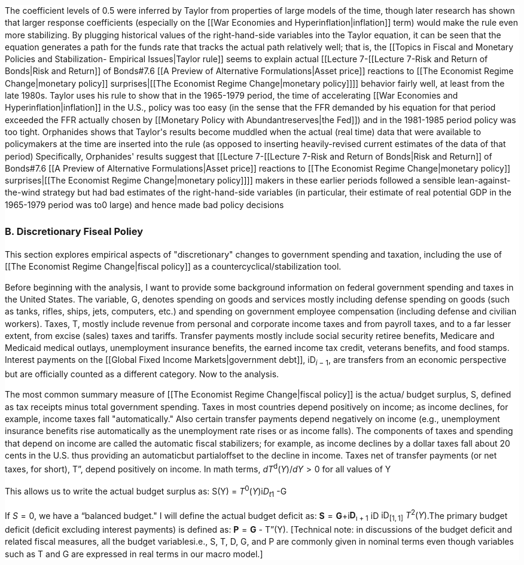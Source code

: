 The coefficient levels of 0.5 were inferred by Taylor from properties of large models of the time, though later research has shown that larger response coefficients (especially on the [[War Economies and Hyperinflation|inflation]] term) would make the rule even more stabilizing. By plugging historical values of the right-hand-side variables into the Taylor equation, it can be seen that the equation generates a path for the funds rate that tracks the actual path relatively well; that is, the [[Topics in Fiscal and Monetary Policies and Stabilization- Empirical Issues|Taylor rule]] seems to explain actual [[Lecture 7-[[Lecture 7-Risk and Return of Bonds|Risk and Return]] of Bonds#7.6 [[A Preview of Alternative Formulations|Asset price]] reactions to [[The Economist Regime Change|monetary policy]] surprises|[[The Economist Regime Change|monetary policy]]]] behavior fairly well, at least from the late 1980s. Taylor uses his rule to show that in the 1965-1979 period, the time of accelerating [[War Economies and Hyperinflation|inflation]] in the U.S., policy was too easy (in the sense that the FFR demanded by his equation for that period exceeded the FFR actually chosen by [[Monetary Policy with Abundantreserves|the Fed]]) and in the 1981-1985 period policy was too tight. Orphanides shows that Taylor's results become muddled when the actual (real time) data that were available to policymakers at the time are inserted into the rule (as opposed to inserting heavily-revised current estimates of the data of that period) Specifically, Orphanides' results suggest that [[Lecture 7-[[Lecture 7-Risk and Return of Bonds|Risk and Return]] of Bonds#7.6 [[A Preview of Alternative Formulations|Asset price]] reactions to [[The Economist Regime Change|monetary policy]] surprises|[[The Economist Regime Change|monetary policy]]]] makers in these earlier periods followed a sensible lean-against-the-wind strategy but had bad estimates of the right-hand-side variables (in particular, their estimate of real potential GDP in the 1965-1979 period was to0 large) and hence made bad policy decisions

### B. Discretionary Fiseal Poliey

This section explores empirical aspects of "discretionary" changes to government spending and taxation, including the use of [[The Economist Regime Change|fiscal policy]] as a countercyclical/stabilization tool.

Before beginning with the analysis, I want to provide some background information on federal government spending and taxes in the United States. The variable, G, denotes spending on goods and services mostly including defense spending on goods (such as tanks, rifles, ships, jets, computers, etc.) and spending on government employee compensation (including defense and civilian workers). Taxes, T, mostly include revenue from personal and corporate income taxes and from payroll taxes, and to a far lesser extent, from excise (sales) taxes and tariffs. Transfer payments mostly include social security retiree benefits, Medicare and Medicaid medical outlays, unemployment insurance benefits, the earned income tax credit, veterans benefits, and food stamps. Interest payments on the [[Global Fixed Income Markets|government debt]], $\mathrm{iD}_{i-1}$, are transfers from an economic perspective but are officially counted as a different category. Now to the analysis.

The most common summary measure of [[The Economist Regime Change|fiscal policy]] is the actua/ budget surplus, S, defined as tax receipts minus total government spending. Taxes in most countries depend positively on income; as income declines, for example, income taxes fall "automatically." Also certain transfer payments depend negatively on income (e.g., unemployment insurance benefits rise automatically as the unemployment rate rises or as income falls). The components of taxes and spending that depend on income are called the automatic fiscal stabilizers; for example, as income declines by a dollar taxes fall about 20 cents in the U.S. thus providing an automaticbut partialoffset to the decline in income. Taxes net of transfer payments (or net taxes, for short), T”, depend positively on income. In math terms, $dT^{\mathrm{d}}(Y)/dY>0$ for all values of Y

This allows us to write the actual budget surplus as: S(Y) = $T^{0}\left (Y\right)$i$D_{t1}$ -G

If $S=0$, we have a “balanced budget." I will define the actual budget deficit as: $\mathbf{S}=\mathbf{G}+$i$\mathbf{D}_{\imath+1}$ iD $\mathrm{iD}_{[1,1]}$ $T^{2}(Y)$.The primary budget deficit (deficit excluding interest payments) is defined as: $\mathbf{P}=\mathbf{G}$ - T”(Y). [Technical note: in discussions of the budget deficit and related fiscal measures, all the budget variablesi.e., S, T, D, G, and P are commonly given in nominal terms even though variables such as T and G are expressed in real terms in our macro model.]
